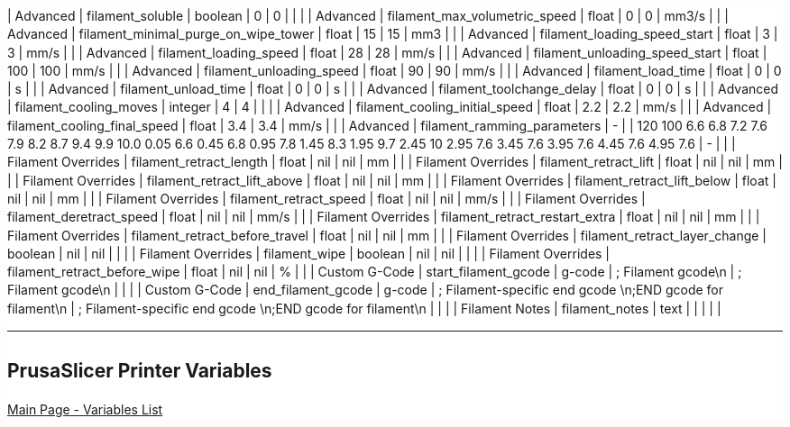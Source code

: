 | Advanced | filament_soluble | boolean | 0 | 0 |  |  |
| Advanced | filament_max_volumetric_speed | float | 0 | 0 | mm3/s |  |
| Advanced | filament_minimal_purge_on_wipe_tower | float | 15 | 15 | mm3 |  |
| Advanced | filament_loading_speed_start | float | 3 | 3 | mm/s |  |
| Advanced | filament_loading_speed | float | 28 | 28 | mm/s |  |
| Advanced | filament_unloading_speed_start | float | 100 | 100 | mm/s |  |
| Advanced | filament_unloading_speed | float | 90 | 90 | mm/s |  |
| Advanced | filament_load_time | float | 0 | 0 | s |  |
| Advanced | filament_unload_time | float | 0 | 0 | s |  |
| Advanced | filament_toolchange_delay | float | 0 | 0 | s |  |
| Advanced | filament_cooling_moves | integer | 4 | 4 |  |  |
| Advanced | filament_cooling_initial_speed | float | 2.2 | 2.2 | mm/s |  |
| Advanced | filament_cooling_final_speed | float | 3.4 | 3.4 | mm/s |  |
| Advanced | filament_ramming_parameters | - |  | 120 100 6.6 6.8 7.2 7.6 7.9 8.2 8.7 9.4 9.9 10.0 0.05 6.6 0.45 6.8 0.95 7.8 1.45 8.3 1.95 9.7 2.45 10 2.95 7.6 3.45 7.6 3.95 7.6 4.45 7.6 4.95 7.6 | - |  |
| Filament Overrides | filament_retract_length | float | nil | nil | mm |  |
| Filament Overrides | filament_retract_lift | float | nil | nil | mm |  |
| Filament Overrides | filament_retract_lift_above | float | nil | nil | mm |  |
| Filament Overrides | filament_retract_lift_below | float | nil | nil | mm |  |
| Filament Overrides | filament_retract_speed | float | nil | nil | mm/s |  |
| Filament Overrides | filament_deretract_speed | float | nil | nil | mm/s |  |
| Filament Overrides | filament_retract_restart_extra | float | nil | nil | mm |  |
| Filament Overrides | filament_retract_before_travel | float | nil | nil | mm |  |
| Filament Overrides | filament_retract_layer_change | boolean | nil | nil |  |  |
| Filament Overrides | filament_wipe | boolean | nil | nil |  |  |
| Filament Overrides | filament_retract_before_wipe | float | nil | nil | % |  |
| Custom G-Code | start_filament_gcode | g-code | ; Filament gcode\n | ; Filament gcode\n |  |  |
| Custom G-Code | end_filament_gcode | g-code | ; Filament-specific end gcode \n;END gcode for filament\n | ; Filament-specific end gcode \n;END gcode for filament\n |  |  |
| Filament Notes | filament_notes | text |  |  |  |  |

------------
## PrusaSlicer Printer Variables
[Main Page - Variables List](README.md#printing-variables)
